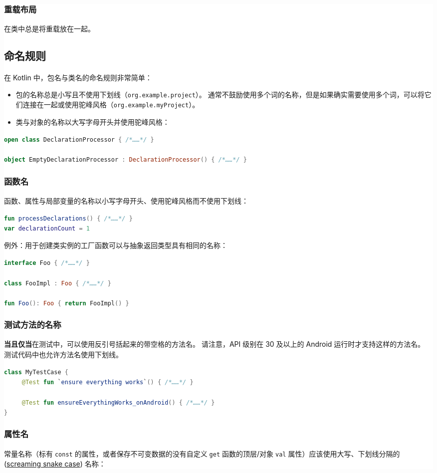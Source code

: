 ### 重载布局

在类中总是将重载放在一起。

## 命名规则

在 Kotlin 中，包名与类名的命名规则非常简单：

* 包的名称总是小写且不使用下划线（`org.example.project`）。
通常不鼓励使用多个词的名称，但是如果确实需要使用多个词，可以将它们连接在一起或使用驼峰风格（`org.example.myProject`）。

* 类与对象的名称以大写字母开头并使用驼峰风格：

```kotlin
open class DeclarationProcessor { /*……*/ }

object EmptyDeclarationProcessor : DeclarationProcessor() { /*……*/ }
```

### 函数名
 
函数、属性与局部变量的名称以小写字母开头、使用驼峰风格而不使用下划线：

```kotlin
fun processDeclarations() { /*……*/ }
var declarationCount = 1
```

例外：用于创建类实例的工厂函数可以与抽象返回类型具有相同的名称：

```kotlin
interface Foo { /*……*/ }

class FooImpl : Foo { /*……*/ }

fun Foo(): Foo { return FooImpl() }
```

### 测试方法的名称

**当且仅当**在测试中，可以使用反引号括起来的带空格的方法名。
请注意，API 级别在 30 及以上的 Android 运行时才支持这样的方法名。
测试代码中也允许方法名使用下划线。

```kotlin
class MyTestCase {
     @Test fun `ensure everything works`() { /*……*/ }
     
     @Test fun ensureEverythingWorks_onAndroid() { /*……*/ }
}
```

### 属性名

常量名称（标有 `const` 的属性，或者保存不可变数据的没有自定义 `get` 函数的顶层/对象 `val` 属性）应该使用大写、下划线分隔的 ([screaming snake case](https://en.wikipedia.org/wiki/Snake_case))
名称：
